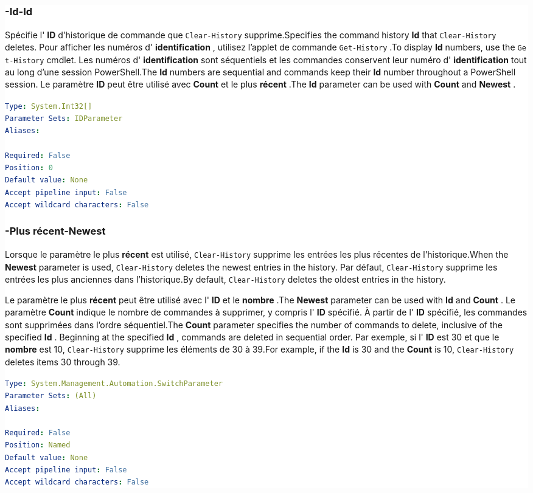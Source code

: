 ### <span data-ttu-id="3bfc2-169">-Id</span><span class="sxs-lookup"><span data-stu-id="3bfc2-169">-Id</span></span>

<span data-ttu-id="3bfc2-170">Spécifie l' **ID** d’historique de commande que `Clear-History` supprime.</span><span class="sxs-lookup"><span data-stu-id="3bfc2-170">Specifies the command history **Id** that `Clear-History` deletes.</span></span> <span data-ttu-id="3bfc2-171">Pour afficher les numéros d' **identification** , utilisez l’applet de commande `Get-History` .</span><span class="sxs-lookup"><span data-stu-id="3bfc2-171">To display **Id** numbers, use the `Get-History` cmdlet.</span></span> <span data-ttu-id="3bfc2-172">Les numéros d' **identification** sont séquentiels et les commandes conservent leur numéro d' **identification** tout au long d’une session PowerShell.</span><span class="sxs-lookup"><span data-stu-id="3bfc2-172">The **Id** numbers are sequential and commands keep their **Id** number throughout a PowerShell session.</span></span> <span data-ttu-id="3bfc2-173">Le paramètre **ID** peut être utilisé avec **Count** et le plus **récent** .</span><span class="sxs-lookup"><span data-stu-id="3bfc2-173">The **Id** parameter can be used with **Count** and **Newest** .</span></span>

```yaml
Type: System.Int32[]
Parameter Sets: IDParameter
Aliases:

Required: False
Position: 0
Default value: None
Accept pipeline input: False
Accept wildcard characters: False
```

### <span data-ttu-id="3bfc2-174">-Plus récent</span><span class="sxs-lookup"><span data-stu-id="3bfc2-174">-Newest</span></span>

<span data-ttu-id="3bfc2-175">Lorsque le paramètre le plus **récent** est utilisé, `Clear-History` supprime les entrées les plus récentes de l’historique.</span><span class="sxs-lookup"><span data-stu-id="3bfc2-175">When the **Newest** parameter is used, `Clear-History` deletes the newest entries in the history.</span></span> <span data-ttu-id="3bfc2-176">Par défaut, `Clear-History` supprime les entrées les plus anciennes dans l’historique.</span><span class="sxs-lookup"><span data-stu-id="3bfc2-176">By default, `Clear-History` deletes the oldest entries in the history.</span></span>

<span data-ttu-id="3bfc2-177">Le paramètre le plus **récent** peut être utilisé avec l' **ID** et le **nombre** .</span><span class="sxs-lookup"><span data-stu-id="3bfc2-177">The **Newest** parameter can be used with **Id** and **Count** .</span></span> <span data-ttu-id="3bfc2-178">Le paramètre **Count** indique le nombre de commandes à supprimer, y compris l' **ID** spécifié. À partir de l' **ID** spécifié, les commandes sont supprimées dans l’ordre séquentiel.</span><span class="sxs-lookup"><span data-stu-id="3bfc2-178">The **Count** parameter specifies the number of commands to delete, inclusive of the specified **Id** . Beginning at the specified **Id** , commands are deleted in sequential order.</span></span> <span data-ttu-id="3bfc2-179">Par exemple, si l' **ID** est 30 et que le **nombre** est 10, `Clear-History` supprime les éléments de 30 à 39.</span><span class="sxs-lookup"><span data-stu-id="3bfc2-179">For example, if the **Id** is 30 and the **Count** is 10, `Clear-History` deletes items 30 through 39.</span></span>

```yaml
Type: System.Management.Automation.SwitchParameter
Parameter Sets: (All)
Aliases:

Required: False
Position: Named
Default value: None
Accept pipeline input: False
Accept wildcard characters: False
```
